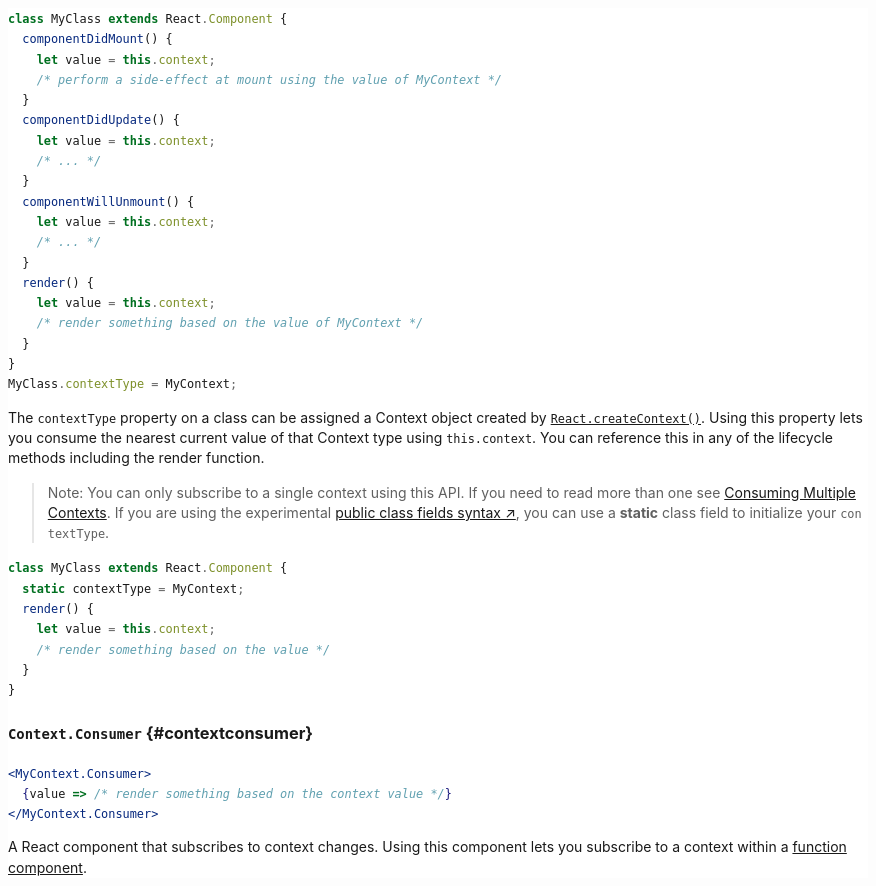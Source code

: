 ```jsx
class MyClass extends React.Component {
  componentDidMount() {
    let value = this.context;
    /* perform a side-effect at mount using the value of MyContext */
  }
  componentDidUpdate() {
    let value = this.context;
    /* ... */
  }
  componentWillUnmount() {
    let value = this.context;
    /* ... */
  }
  render() {
    let value = this.context;
    /* render something based on the value of MyContext */
  }
}
MyClass.contextType = MyContext;
```

The `contextType` property on a class can be assigned a Context object created by [`React.createContext()`](/react/18.1/advanced-guides/context#reactcreatecontext). Using this property lets you consume the nearest current value of that Context type using `this.context`. You can reference this in any of the lifecycle methods including the render function.

> Note:
> You can only subscribe to a single context using this API. If you need to read more than one see [Consuming Multiple Contexts](/react/18.1/advanced-guides/context#consuming-multiple-contexts).
> If you are using the experimental [public class fields syntax ↗](https://babeljs.io/docs/plugins/transform-class-properties/), you can use a **static** class field to initialize your `contextType`.
> 

```jsx
class MyClass extends React.Component {
  static contextType = MyContext;
  render() {
    let value = this.context;
    /* render something based on the value */
  }
}
```

### `Context.Consumer` {#contextconsumer}

```jsx
<MyContext.Consumer>
  {value => /* render something based on the context value */}
</MyContext.Consumer>
```

A React component that subscribes to context changes. Using this component lets you subscribe to a context within a [function component](/react/18.1/main-concepts/components-and-props#function-and-class-components).
